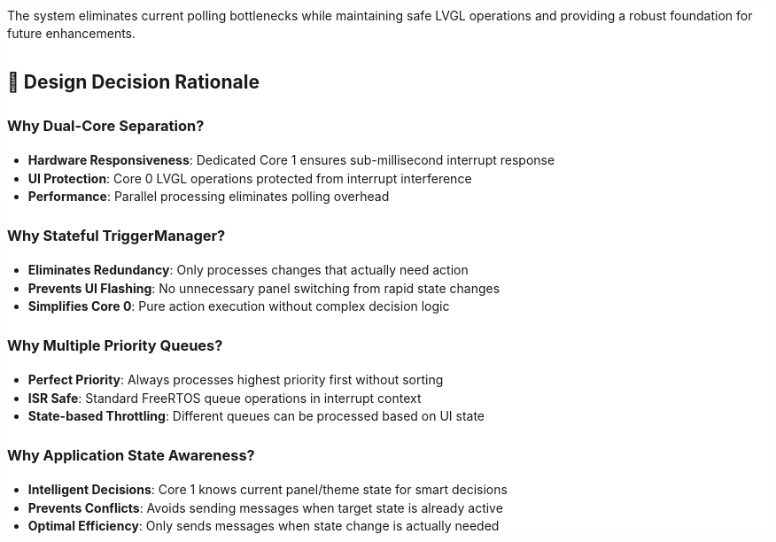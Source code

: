 The system eliminates current polling bottlenecks while maintaining safe LVGL operations and providing a robust foundation for future enhancements.

## 📝 Design Decision Rationale

### **Why Dual-Core Separation?**
- **Hardware Responsiveness**: Dedicated Core 1 ensures sub-millisecond interrupt response
- **UI Protection**: Core 0 LVGL operations protected from interrupt interference
- **Performance**: Parallel processing eliminates polling overhead

### **Why Stateful TriggerManager?**
- **Eliminates Redundancy**: Only processes changes that actually need action
- **Prevents UI Flashing**: No unnecessary panel switching from rapid state changes
- **Simplifies Core 0**: Pure action execution without complex decision logic

### **Why Multiple Priority Queues?**
- **Perfect Priority**: Always processes highest priority first without sorting
- **ISR Safe**: Standard FreeRTOS queue operations in interrupt context
- **State-based Throttling**: Different queues can be processed based on UI state

### **Why Application State Awareness?**
- **Intelligent Decisions**: Core 1 knows current panel/theme state for smart decisions
- **Prevents Conflicts**: Avoids sending messages when target state is already active
- **Optimal Efficiency**: Only sends messages when state change is actually needed